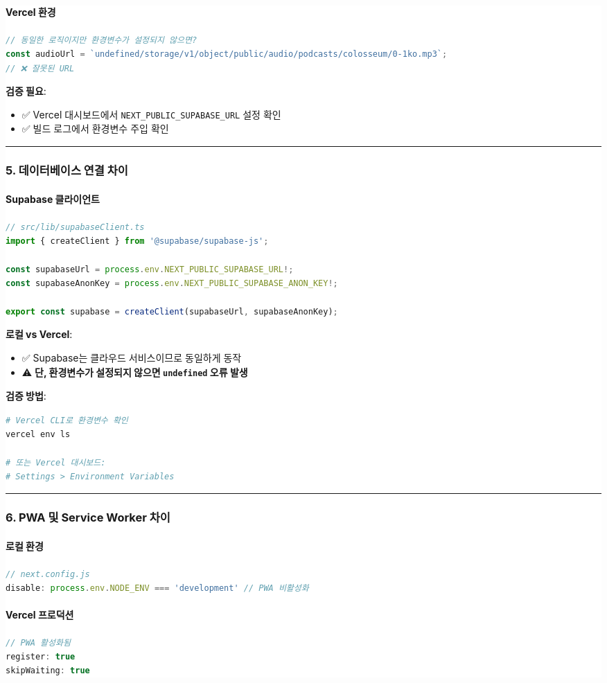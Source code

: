#### Vercel 환경
```typescript
// 동일한 로직이지만 환경변수가 설정되지 않으면?
const audioUrl = `undefined/storage/v1/object/public/audio/podcasts/colosseum/0-1ko.mp3`;
// ❌ 잘못된 URL
```

**검증 필요**:
- ✅ Vercel 대시보드에서 `NEXT_PUBLIC_SUPABASE_URL` 설정 확인
- ✅ 빌드 로그에서 환경변수 주입 확인

---

### 5. 데이터베이스 연결 차이

#### Supabase 클라이언트
```typescript
// src/lib/supabaseClient.ts
import { createClient } from '@supabase/supabase-js';

const supabaseUrl = process.env.NEXT_PUBLIC_SUPABASE_URL!;
const supabaseAnonKey = process.env.NEXT_PUBLIC_SUPABASE_ANON_KEY!;

export const supabase = createClient(supabaseUrl, supabaseAnonKey);
```

**로컬 vs Vercel**:
- ✅ Supabase는 클라우드 서비스이므로 동일하게 동작
- ⚠️ **단, 환경변수가 설정되지 않으면 `undefined` 오류 발생**

**검증 방법**:
```bash
# Vercel CLI로 환경변수 확인
vercel env ls

# 또는 Vercel 대시보드:
# Settings > Environment Variables
```

---

### 6. PWA 및 Service Worker 차이

#### 로컬 환경
```javascript
// next.config.js
disable: process.env.NODE_ENV === 'development' // PWA 비활성화
```

#### Vercel 프로덕션
```javascript
// PWA 활성화됨
register: true
skipWaiting: true
```
